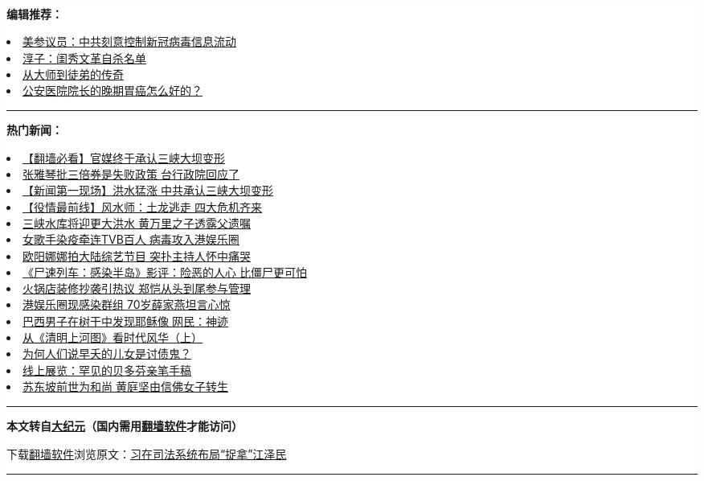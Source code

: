 <strong>编辑推荐：</strong>
<li><a href="/gb/20/2/22/n11887949.md#1">美参议员：中共刻意控制新冠病毒信息流动</a></li>
<li><a href="/gb/17/12/1/n9913343.md#1" target="_blank">淳子：闺秀文革自杀名单</a></li><li><a href="/gb/7/4/5/n1669415.md?dfh#1" target="_blank">从大师到徒弟的传奇</a></li><li><a href="/gb/16/3/30/n7475135.md#1" target="_blank">公安医院院长的晚期胃癌怎么好的？</a></li>
<hr>

<strong>热门新闻：</strong>
<li><a href="/gb/20/7/19/n12266721.md#1">【翻墙必看】官媒终于承认三峡大坝变形</a></li>
<li><a href="/gb/20/7/20/n12269442.md#1">张雅琴批三倍券是失败政策 台行政院回应了</a></li>
<li><a href="/gb/20/7/19/n12268109.md#1">【新闻第一现场】洪水猛涨 中共承认三峡大坝变形</a></li>
<li><a href="/gb/20/7/19/n12267854.md#1">【役情最前线】风水师：土龙逃走 四大危机齐来</a></li>
<li><a href="/gb/20/7/20/n12269783.md#1">三峡水库将迎更大洪水 黄万里之子透露父遗嘱</a></li>
<li><a href="/gb/20/7/18/n12266356.md#1">女歌手染疫牵连TVB百人 病毒攻入港娱乐圈</a></li>
<li><a href="/gb/20/7/20/n12270541.md#1">欧阳娜娜拍大陆综艺节目 突扑主持人怀中痛哭</a></li>
<li><a href="/gb/20/7/18/n12265807.md#1">《尸速列车：感染半岛》影评：险恶的人心 比僵尸更可怕</a></li>
<li><a href="/gb/20/7/19/n12267717.md#1">火锅店装修抄袭引热议 郑恺从头到尾参与管理</a></li>
<li><a href="/gb/20/7/19/n12268045.md#1">港娱乐圈现感染群组 70岁薛家燕坦言心惊</a></li>
<li><a href="/gb/20/7/16/n12259901.md#1">巴西男子在树干中发现耶稣像 网民：神迹</a></li>
<li><a href="/gb/9/4/4/n2484948.md#1">从《清明上河图》看时代风华（上）</a></li>
<li><a href="/gb/20/7/20/n12270512.md#1">为何人们说早夭的儿女是讨债鬼？</a></li>
<li><a href="/gb/20/7/10/n12246218.md#1">线上展览：罕见的贝多芬亲笔手稿</a></li>
<li><a href="/gb/20/7/20/n12270583.md#1">苏东坡前世为和尚 黄庭坚由信佛女子转生</a></li>
<hr>

<strong>本文转自<a href="https://www.epochtimes.com">大纪元</a>（国内需用<a href="https://github.com/bannedbook/fanqiang/wiki">翻墙软件</a>才能访问）</strong><p>下载<a href="https://github.com/bannedbook/fanqiang/wiki">翻墙软件</a>浏览原文：<a href="https://www.epochtimes.com/gb/15/6/27/n4466947.htm">习在司法系统布局“捉拿”江泽民</a></p><hr>
